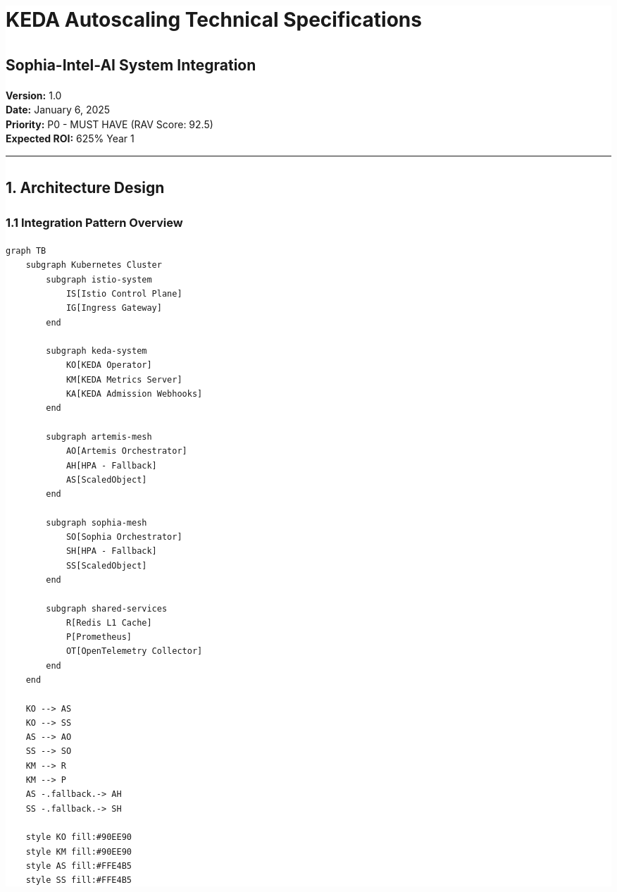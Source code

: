 # KEDA Autoscaling Technical Specifications
## Sophia-Intel-AI System Integration

**Version:** 1.0  
**Date:** January 6, 2025  
**Priority:** P0 - MUST HAVE (RAV Score: 92.5)  
**Expected ROI:** 625% Year 1  

---

## 1. Architecture Design

### 1.1 Integration Pattern Overview

```mermaid
graph TB
    subgraph Kubernetes Cluster
        subgraph istio-system
            IS[Istio Control Plane]
            IG[Ingress Gateway]
        end
        
        subgraph keda-system
            KO[KEDA Operator]
            KM[KEDA Metrics Server]
            KA[KEDA Admission Webhooks]
        end
        
        subgraph artemis-mesh
            AO[Artemis Orchestrator]
            AH[HPA - Fallback]
            AS[ScaledObject]
        end
        
        subgraph sophia-mesh
            SO[Sophia Orchestrator]
            SH[HPA - Fallback]
            SS[ScaledObject]
        end
        
        subgraph shared-services
            R[Redis L1 Cache]
            P[Prometheus]
            OT[OpenTelemetry Collector]
        end
    end
    
    KO --> AS
    KO --> SS
    AS --> AO
    SS --> SO
    KM --> R
    KM --> P
    AS -.fallback.-> AH
    SS -.fallback.-> SH
    
    style KO fill:#90EE90
    style KM fill:#90EE90
    style AS fill:#FFE4B5
    style SS fill:#FFE4B5
```
